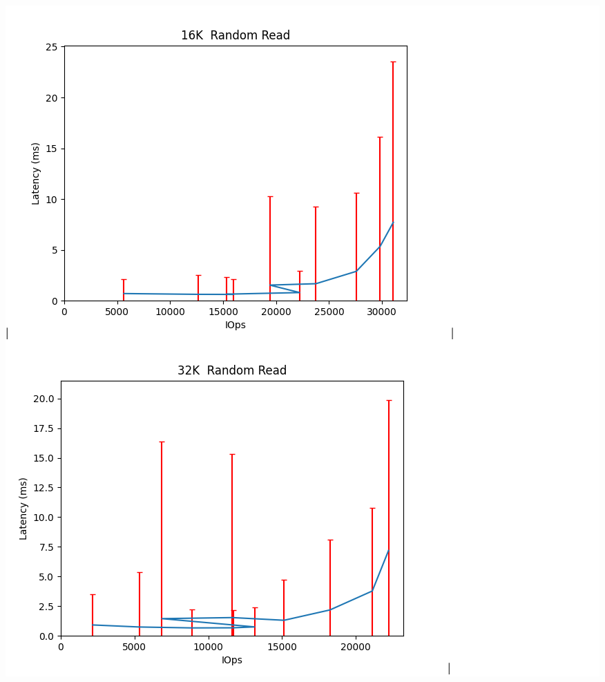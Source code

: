 |<a name="16384B-randread"></a>![16KK  Random Read](plots.250402_135128/16384B_randread.png)|<a name="32768B-randread"></a>![32KK  Random Read](plots.250402_135128/32768B_randread.png)|
